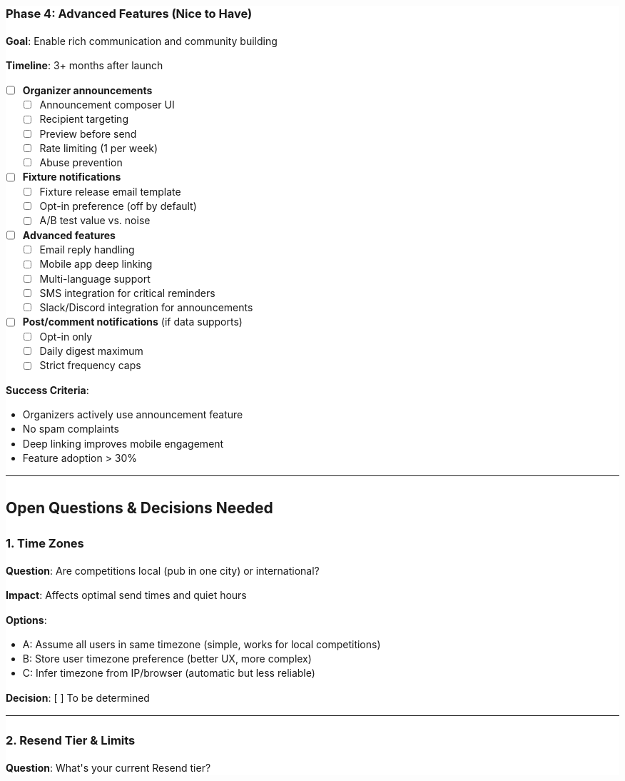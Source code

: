 
### Phase 4: Advanced Features (Nice to Have)
**Goal**: Enable rich communication and community building

**Timeline**: 3+ months after launch

- [ ] **Organizer announcements**
  - [ ] Announcement composer UI
  - [ ] Recipient targeting
  - [ ] Preview before send
  - [ ] Rate limiting (1 per week)
  - [ ] Abuse prevention

- [ ] **Fixture notifications**
  - [ ] Fixture release email template
  - [ ] Opt-in preference (off by default)
  - [ ] A/B test value vs. noise

- [ ] **Advanced features**
  - [ ] Email reply handling
  - [ ] Mobile app deep linking
  - [ ] Multi-language support
  - [ ] SMS integration for critical reminders
  - [ ] Slack/Discord integration for announcements

- [ ] **Post/comment notifications** (if data supports)
  - [ ] Opt-in only
  - [ ] Daily digest maximum
  - [ ] Strict frequency caps

**Success Criteria**:
- Organizers actively use announcement feature
- No spam complaints
- Deep linking improves mobile engagement
- Feature adoption > 30%

---

## Open Questions & Decisions Needed

### 1. Time Zones
**Question**: Are competitions local (pub in one city) or international?

**Impact**: Affects optimal send times and quiet hours

**Options**:
- A: Assume all users in same timezone (simple, works for local competitions)
- B: Store user timezone preference (better UX, more complex)
- C: Infer timezone from IP/browser (automatic but less reliable)

**Decision**: [ ] To be determined

---

### 2. Resend Tier & Limits
**Question**: What's your current Resend tier?
